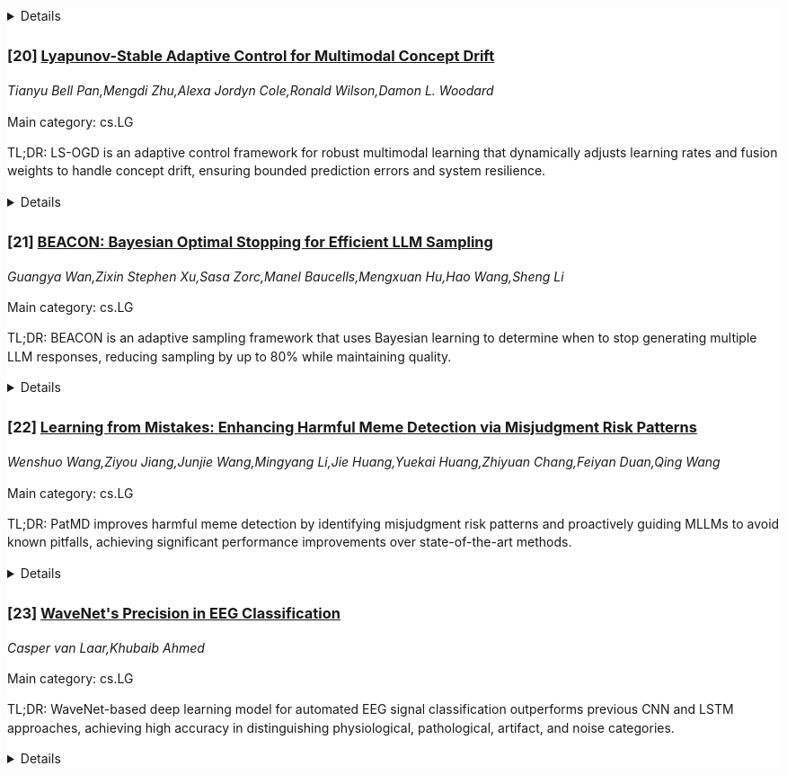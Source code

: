 
<details><summary>Details</summary></details>


### [20] [Lyapunov-Stable Adaptive Control for Multimodal Concept Drift](https://arxiv.org/abs/2510.15944)
*Tianyu Bell Pan,Mengdi Zhu,Alexa Jordyn Cole,Ronald Wilson,Damon L. Woodard*

Main category: cs.LG

TL;DR: LS-OGD is an adaptive control framework for robust multimodal learning that dynamically adjusts learning rates and fusion weights to handle concept drift, ensuring bounded prediction errors and system resilience.


<details><summary>Details</summary></details>


### [21] [BEACON: Bayesian Optimal Stopping for Efficient LLM Sampling](https://arxiv.org/abs/2510.15945)
*Guangya Wan,Zixin Stephen Xu,Sasa Zorc,Manel Baucells,Mengxuan Hu,Hao Wang,Sheng Li*

Main category: cs.LG

TL;DR: BEACON is an adaptive sampling framework that uses Bayesian learning to determine when to stop generating multiple LLM responses, reducing sampling by up to 80% while maintaining quality.


<details><summary>Details</summary></details>


### [22] [Learning from Mistakes: Enhancing Harmful Meme Detection via Misjudgment Risk Patterns](https://arxiv.org/abs/2510.15946)
*Wenshuo Wang,Ziyou Jiang,Junjie Wang,Mingyang Li,Jie Huang,Yuekai Huang,Zhiyuan Chang,Feiyan Duan,Qing Wang*

Main category: cs.LG

TL;DR: PatMD improves harmful meme detection by identifying misjudgment risk patterns and proactively guiding MLLMs to avoid known pitfalls, achieving significant performance improvements over state-of-the-art methods.


<details><summary>Details</summary></details>


### [23] [WaveNet's Precision in EEG Classification](https://arxiv.org/abs/2510.15947)
*Casper van Laar,Khubaib Ahmed*

Main category: cs.LG

TL;DR: WaveNet-based deep learning model for automated EEG signal classification outperforms previous CNN and LSTM approaches, achieving high accuracy in distinguishing physiological, pathological, artifact, and noise categories.


<details><summary>Details</summary></details>
